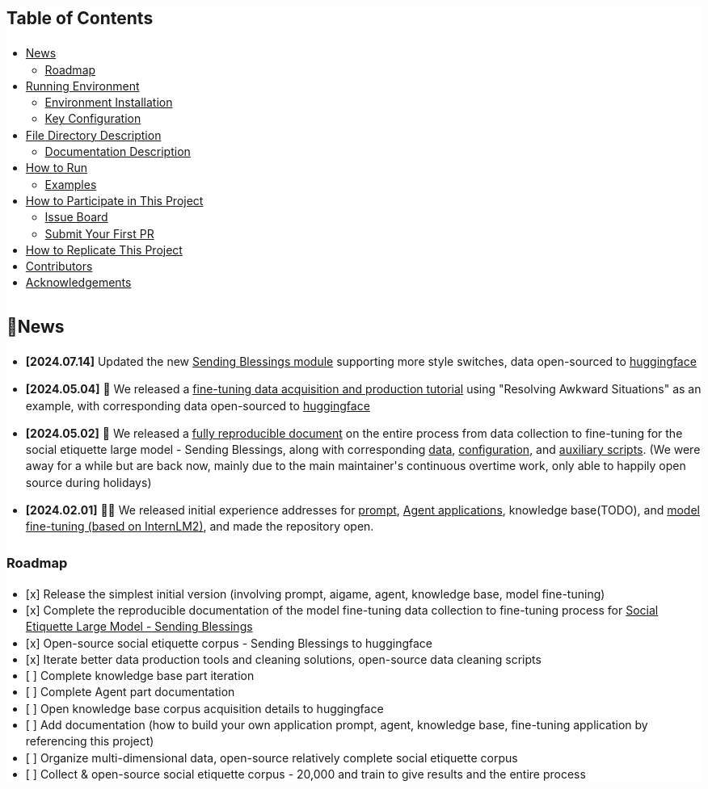 ## Table of Contents

- [News](#%F0%9F%93%B0News)
  - [Roadmap](#Roadmap)
- [Running Environment](#Running-Environment)
  - [Environment Installation](#Environment-Installation)
  - [Key Configuration](#Key-Configuration)
- [File Directory Description](#File-Directory-Description)
  - [Documentation Description](#Documentation-Description)
- [How to Run](#%F0%9F%8D%BAHow-to-Run)
  - [Examples](#Examples)
- [How to Participate in This Project](#How-to-Participate-in-This-Project)
  - [Issue Board](#Issue-Board)
  - [Submit Your First PR](#Submit-Your-First-PR)
- [How to Replicate This Project](#How-to-Replicate-This-Project)
- [Contributors](#Contributors)
- [Acknowledgements](#Acknowledgements)

## 📰News

- **\[2024.07.14\]** Updated the new [Sending Blessings module](https://openxlab.org.cn/apps/detail/tackhwa00/Tianji-Wishes) supporting more style switches, data open-sourced to [huggingface](https://huggingface.co/datasets/sanbu/tianji-chinese/blob/main/tianji-wishes-chinese-v0.1.json)

- **\[2024.05.04\]** 🚀 We released a [fine-tuning data acquisition and production tutorial](https://github.com/SocialAI-tianji/Tianji/blob/main/docs/finetune/how-to-get-finetune-data.md) using "Resolving Awkward Situations" as an example, with corresponding data open-sourced to [huggingface](https://huggingface.co/datasets/sanbu/tianji-chinese/tree/main)

- **\[2024.05.02\]** 🚀 We released a [fully reproducible document](./docs/finetune/tianji-wishes-chinese.md) on the entire process from data collection to fine-tuning for the social etiquette large model - Sending Blessings, along with corresponding [data](https://huggingface.co/datasets/sanbu/tianji-chinese/tree/main), [configuration](./tianji/finetune/xtuner/internlm2_chat_7b_qlora_oasst1_e3_copy.py), and [auxiliary scripts](./tools/finetune/README.md). (We were away for a while but are back now, mainly due to the main maintainer's continuous overtime work, only able to happily open source during holidays)

- **\[2024.02.01\]** 🧑‍🚀 We released initial experience addresses for [prompt](http://120.76.130.14:6006/prompt/), [Agent applications](http://120.76.130.14:6005/), knowledge base(TODO), and [model fine-tuning (based on InternLM2)](https://openxlab.org.cn/apps/detail/tackhwa00/Tianji-Wishes), and made the repository open.

### Roadmap

- \[x\] Release the simplest initial version (involving prompt, aigame, agent, knowledge base, model fine-tuning)
- \[x\] Complete the reproducible documentation of the model fine-tuning data collection to fine-tuning process for [Social Etiquette Large Model - Sending Blessings](https://openxlab.org.cn/apps/detail/jujimeizuo/tianji-wish)
- \[x\] Open-source social etiquette corpus - Sending Blessings to huggingface
- \[x\] Iterate better data production tools and cleaning solutions, open-source data cleaning scripts
- \[ \] Complete knowledge base part iteration
- \[ \] Complete Agent part documentation
- \[ \] Open knowledge base corpus acquisition details to huggingface
- \[ \] Add documentation (how to build your own application prompt, agent, knowledge base, fine-tuning application by referencing this project)
- \[ \] Organize multi-dimensional data, open-source relatively complete social etiquette corpus
- \[ \] Collect & open-source social etiquette corpus - 20,000 and train to give results and the entire process
